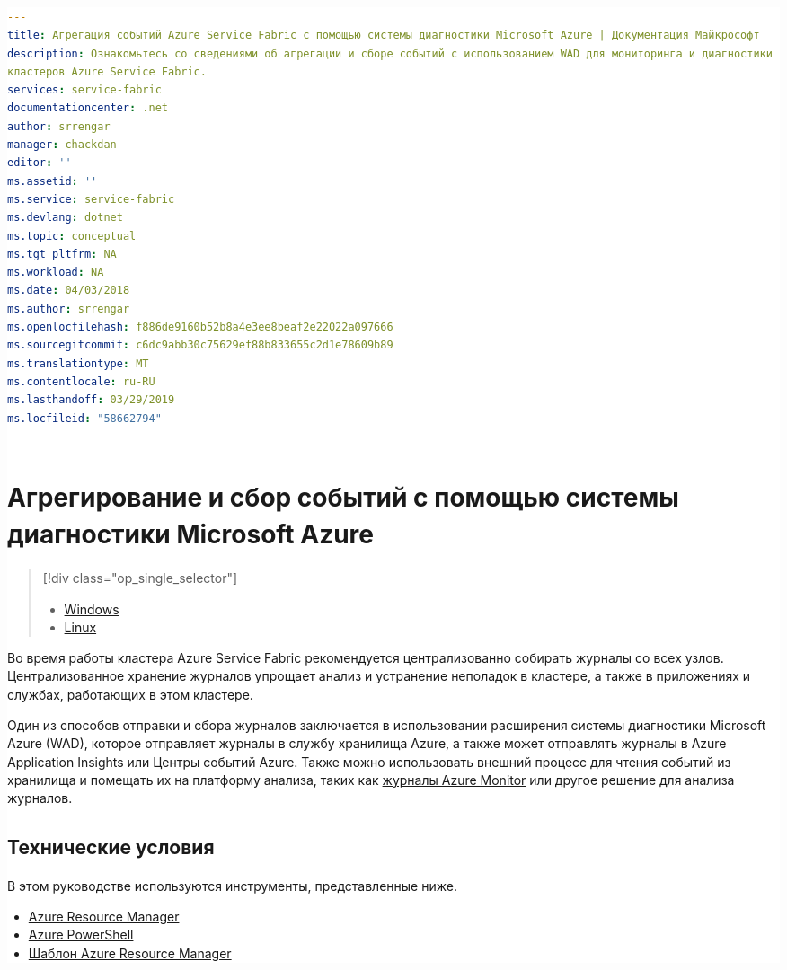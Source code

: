 ```yaml
---
title: Агрегация событий Azure Service Fabric c помощью системы диагностики Microsoft Azure | Документация Майкрософт
description: Ознакомьтесь со сведениями об агрегации и сборе событий с использованием WAD для мониторинга и диагностики кластеров Azure Service Fabric.
services: service-fabric
documentationcenter: .net
author: srrengar
manager: chackdan
editor: ''
ms.assetid: ''
ms.service: service-fabric
ms.devlang: dotnet
ms.topic: conceptual
ms.tgt_pltfrm: NA
ms.workload: NA
ms.date: 04/03/2018
ms.author: srrengar
ms.openlocfilehash: f886de9160b52b8a4e3ee8beaf2e22022a097666
ms.sourcegitcommit: c6dc9abb30c75629ef88b833655c2d1e78609b89
ms.translationtype: MT
ms.contentlocale: ru-RU
ms.lasthandoff: 03/29/2019
ms.locfileid: "58662794"
---
```

# <a name="event-aggregation-and-collection-using-windows-azure-diagnostics"></a>Агрегирование и сбор событий с помощью системы диагностики Microsoft Azure
> [!div class="op_single_selector"]
> * [Windows](service-fabric-diagnostics-event-aggregation-wad.md)
> * [Linux](service-fabric-diagnostics-event-aggregation-lad.md)
>
>

Во время работы кластера Azure Service Fabric рекомендуется централизованно собирать журналы со всех узлов. Централизованное хранение журналов упрощает анализ и устранение неполадок в кластере, а также в приложениях и службах, работающих в этом кластере.

Один из способов отправки и сбора журналов заключается в использовании расширения системы диагностики Microsoft Azure (WAD), которое отправляет журналы в службу хранилища Azure, а также может отправлять журналы в Azure Application Insights или Центры событий Azure. Также можно использовать внешний процесс для чтения событий из хранилища и помещать их на платформу анализа, таких как [журналы Azure Monitor](../log-analytics/log-analytics-service-fabric.md) или другое решение для анализа журналов.

## <a name="prerequisites"></a>Технические условия
В этом руководстве используются инструменты, представленные ниже.

* [Azure Resource Manager](../azure-resource-manager/resource-group-overview.md)
* [Azure PowerShell](/powershell/azure/overview)
* [Шаблон Azure Resource Manager](../virtual-machines/windows/extensions-diagnostics-template.md?toc=%2fazure%2fvirtual-machines%2fwindows%2ftoc.json)
